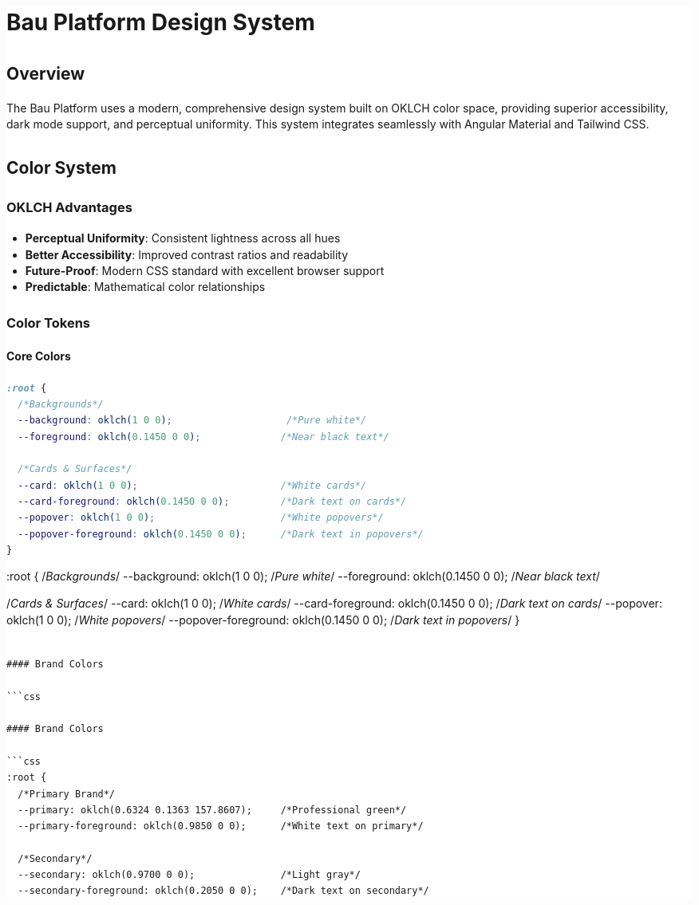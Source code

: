 # Bau Platform Design System

## Overview

The Bau Platform uses a modern, comprehensive design system built on OKLCH color space, providing superior accessibility, dark mode support, and perceptual uniformity. This system integrates seamlessly with Angular Material and Tailwind CSS.

## Color System

### OKLCH Advantages

- **Perceptual Uniformity**: Consistent lightness across all hues
- **Better Accessibility**: Improved contrast ratios and readability
- **Future-Proof**: Modern CSS standard with excellent browser support
- **Predictable**: Mathematical color relationships

### Color Tokens

#### Core Colors

```css
:root {
  /*Backgrounds*/
  --background: oklch(1 0 0);                    /*Pure white*/
  --foreground: oklch(0.1450 0 0);              /*Near black text*/

  /*Cards & Surfaces*/
  --card: oklch(1 0 0);                         /*White cards*/
  --card-foreground: oklch(0.1450 0 0);         /*Dark text on cards*/
  --popover: oklch(1 0 0);                      /*White popovers*/
  --popover-foreground: oklch(0.1450 0 0);      /*Dark text in popovers*/
}
```

:root {
  /*Backgrounds*/
  --background: oklch(1 0 0);                    /*Pure white*/
  --foreground: oklch(0.1450 0 0);              /*Near black text*/

  /*Cards & Surfaces*/
  --card: oklch(1 0 0);                         /*White cards*/
  --card-foreground: oklch(0.1450 0 0);         /*Dark text on cards*/
  --popover: oklch(1 0 0);                      /*White popovers*/
  --popover-foreground: oklch(0.1450 0 0);      /*Dark text in popovers*/
}

```

#### Brand Colors

```css

#### Brand Colors

```css
:root {
  /*Primary Brand*/
  --primary: oklch(0.6324 0.1363 157.8607);     /*Professional green*/
  --primary-foreground: oklch(0.9850 0 0);      /*White text on primary*/

  /*Secondary*/
  --secondary: oklch(0.9700 0 0);               /*Light gray*/
  --secondary-foreground: oklch(0.2050 0 0);    /*Dark text on secondary*/
```
